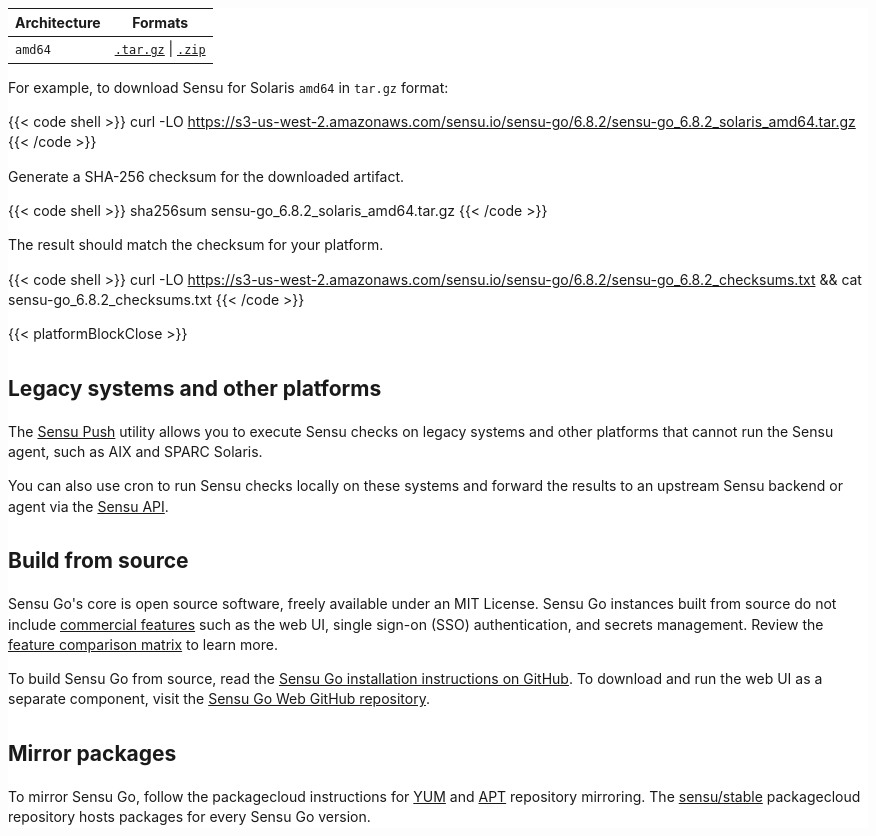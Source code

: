 | Architecture | Formats |
| --- | --- |
| `amd64` | [`.tar.gz`][36] \| [`.zip`][37]

For example, to download Sensu for Solaris `amd64` in `tar.gz` format:

{{< code shell >}}
curl -LO https://s3-us-west-2.amazonaws.com/sensu.io/sensu-go/6.8.2/sensu-go_6.8.2_solaris_amd64.tar.gz
{{< /code >}}

Generate a SHA-256 checksum for the downloaded artifact.

{{< code shell >}}
sha256sum sensu-go_6.8.2_solaris_amd64.tar.gz
{{< /code >}}

The result should match the checksum for your platform.

{{< code shell >}}
curl -LO https://s3-us-west-2.amazonaws.com/sensu.io/sensu-go/6.8.2/sensu-go_6.8.2_checksums.txt && cat sensu-go_6.8.2_checksums.txt
{{< /code >}}

{{< platformBlockClose >}}

## Legacy systems and other platforms

The [Sensu Push][25] utility allows you to execute Sensu checks on legacy systems and other platforms that cannot run the Sensu agent, such as AIX and SPARC Solaris.

You can also use cron to run Sensu checks locally on these systems and forward the results to an upstream Sensu backend or agent via the [Sensu API][49].

## Build from source

Sensu Go's core is open source software, freely available under an MIT License.
Sensu Go instances built from source do not include [commercial features][3] such as the web UI, single sign-on (SSO) authentication, and secrets management.
Review the [feature comparison matrix][15] to learn more.

To build Sensu Go from source, read the [Sensu Go installation instructions on GitHub][16].
To download and run the web UI as a separate component, visit the [Sensu Go Web GitHub repository][60].

## Mirror packages

To mirror Sensu Go, follow the packagecloud instructions for [YUM][63] and [APT][64] repository mirroring.
The [sensu/stable][8] packagecloud repository hosts packages for every Sensu Go version.


[1]: #supported-packages
[2]: #docker-images
[3]: ../commercial/
[4]: #binary-only-distributions
[5]: ../operations/deploy-sensu/install-sensu/
[6]: ../operations/deploy-sensu/configuration-management/
[7]: https://sensu.io/licenses
[8]: https://packagecloud.io/sensu/stable/
[9]: https://sensu.io/downloads
[10]: https://hub.docker.com/r/sensu/sensu/
[11]: https://hub.docker.com/r/sensu/sensu-rhel/
[12]: https://github.com/sensu/grafana-sensu-go-datasource/
[13]: https://github.com/sensu/sensu-go-chef/
[14]: https://github.com/sensu/sensu-puppet/
[15]: https://sensu.io/features/compare
[16]: https://github.com/sensu/sensu-go#installation
[17]: https://github.com/jaredledvina/sensu-go-ansible/
[18]: https://s3-us-west-2.amazonaws.com/sensu.io/sensu-go/6.8.2/sensu-go_6.8.2_linux_armv7.tar.gz
[20]: https://s3-us-west-2.amazonaws.com/sensu.io/sensu-go/6.8.2/sensu-go_6.8.2_linux_amd64.zip
[21]: https://s3-us-west-2.amazonaws.com/sensu.io/sensu-go/6.8.2/sensu-go_6.8.2_linux_arm64.zip
[22]: https://s3-us-west-2.amazonaws.com/sensu.io/sensu-go/6.8.2/sensu-go_6.8.2_linux_armv5.zip
[23]: https://s3-us-west-2.amazonaws.com/sensu.io/sensu-go/6.8.2/sensu-go_6.8.2_linux_armv6.zip
[24]: https://s3-us-west-2.amazonaws.com/sensu.io/sensu-go/6.8.2/sensu-go_6.8.2_linux_armv7.zip
[25]: https://github.com/sensu/sensu-push
[26]: https://s3-us-west-2.amazonaws.com/sensu.io/sensu-go/6.8.2/sensu-go_6.8.2_windows_amd64.tar.gz
[27]: https://s3-us-west-2.amazonaws.com/sensu.io/sensu-go/6.8.2/sensu-go_6.8.2_windows_386.tar.gz
[28]: https://s3-us-west-2.amazonaws.com/sensu.io/sensu-go/6.8.2/sensu-go_6.8.2_windows_amd64.zip
[29]: https://s3-us-west-2.amazonaws.com/sensu.io/sensu-go/6.8.2/sensu-go_6.8.2_windows_386.zip
[30]: https://s3-us-west-2.amazonaws.com/sensu.io/sensu-go/6.8.2/sensu-go_6.8.2_darwin_amd64.tar.gz
[31]: https://s3-us-west-2.amazonaws.com/sensu.io/sensu-go/6.8.2/sensu-go_6.8.2_darwin_amd64.zip
[32]: https://s3-us-west-2.amazonaws.com/sensu.io/sensu-go/6.8.2/sensu-go_6.8.2_freebsd_amd64.tar.gz
[33]: https://s3-us-west-2.amazonaws.com/sensu.io/sensu-go/6.8.2/sensu-go_6.8.2_freebsd_amd64.zip
[34]: https://s3-us-west-2.amazonaws.com/sensu.io/sensu-go/6.8.2/sensu-go_6.8.2_freebsd_386.tar.gz
[35]: https://s3-us-west-2.amazonaws.com/sensu.io/sensu-go/6.8.2/sensu-go_6.8.2_freebsd_386.zip
[36]: https://s3-us-west-2.amazonaws.com/sensu.io/sensu-go/6.8.2/sensu-go_6.8.2_solaris_amd64.tar.gz
[37]: https://s3-us-west-2.amazonaws.com/sensu.io/sensu-go/6.8.2/sensu-go_6.8.2_solaris_amd64.zip
[38]: https://s3-us-west-2.amazonaws.com/sensu.io/sensu-go/6.8.2/sensu-go_6.8.2_freebsd_armv5.tar.gz
[39]: https://s3-us-west-2.amazonaws.com/sensu.io/sensu-go/6.8.2/sensu-go_6.8.2_freebsd_armv5.zip
[40]: https://s3-us-west-2.amazonaws.com/sensu.io/sensu-go/6.8.2/sensu-go_6.8.2_freebsd_armv6.tar.gz
[41]: https://s3-us-west-2.amazonaws.com/sensu.io/sensu-go/6.8.2/sensu-go_6.8.2_freebsd_armv6.zip
[42]: https://s3-us-west-2.amazonaws.com/sensu.io/sensu-go/6.8.2/sensu-go_6.8.2_freebsd_armv7.tar.gz
[43]: https://s3-us-west-2.amazonaws.com/sensu.io/sensu-go/6.8.2/sensu-go_6.8.2_freebsd_armv7.zip
[44]: #linux
[45]: #windows
[46]: #macos
[47]: #freebsd
[48]: #solaris
[49]: ../api
[50]: https://sensu.io/contact
[51]: ../observability-pipeline/observe-schedule/backend/#fips-openssl
[54]: https://s3-us-west-2.amazonaws.com/sensu.io/sensu-go/6.8.2/sensu-go_6.8.2_linux_amd64.tar.gz
[55]: https://s3-us-west-2.amazonaws.com/sensu.io/sensu-go/6.8.2/sensu-go_6.8.2_linux_arm64.tar.gz
[56]: https://s3-us-west-2.amazonaws.com/sensu.io/sensu-go/6.8.2/sensu-go_6.8.2_linux_armv5.tar.gz
[57]: https://s3-us-west-2.amazonaws.com/sensu.io/sensu-go/6.8.2/sensu-go_6.8.2_linux_armv6.tar.gz
[58]: https://s3-us-west-2.amazonaws.com/sensu.io/sensu-go/6.8.2/cgo/sensu-go-cgo_6.8.2_darwin_amd64.tar.gz
[59]: https://s3-us-west-2.amazonaws.com/sensu.io/sensu-go/6.8.2/cgo/sensu-go-cgo_6.8.2_darwin_amd64.zip
[60]: https://github.com/sensu/web#roadmap
[61]: https://s3-us-west-2.amazonaws.com/sensu.io/sensu-go/6.8.2/sensu-go_6.8.2_darwin_arm64.tar.gz
[62]: https://s3-us-west-2.amazonaws.com/sensu.io/sensu-go/6.8.2/sensu-go_6.8.2_darwin_arm64.zip
[63]: https://packagecloud.io/sensu/stable/mirror#yum

[64]: https://packagecloud.io/sensu/stable/mirror#apt
[65]: ../operations/deploy-sensu/secure-sensu/#optional-configure-sensu-for-fips-compliance